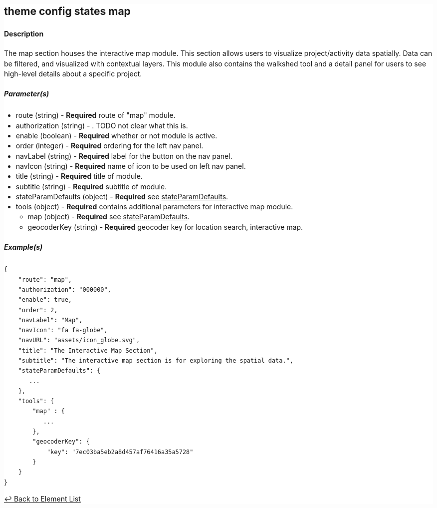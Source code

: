 
## theme config states map

#### Description

The map section houses the interactive map module.  This section allows users to visualize project/activity data spatially.  Data can be filtered, and visualized with contextual layers.  This module also contains the walkshed tool and a detail panel for users to see high-level details about a specific project.

##### Parameter(s)

* route (string) - **Required** route of "map" module.
* authorization (string) - .  TODO not clear what this is.
* enable (boolean) - **Required** whether or not module is active.
* order (integer) - **Required** ordering for the left nav panel.
* navLabel (string) - **Required** label for the button on the nav panel.
* navIcon (string) - **Required** name of icon to be used on left nav panel.
* title (string) - **Required** title of module.
* subtitle (string) - **Required** subtitle of module.
* stateParamDefaults (object) - **Required** see [stateParamDefaults](#theme-config-states-map-stateparamdefaults).
* tools (object) - **Required** contains additional parameters for interactive map module.
  * map (object) - **Required** see [stateParamDefaults](#theme-config-states-map-tools-map).
  * geocoderKey (string) - **Required** geocoder key for location search, interactive map.


##### Example(s)
```
{
    "route": "map",
    "authorization": "000000",
    "enable": true,
    "order": 2,
    "navLabel": "Map",
    "navIcon": "fa fa-globe",
    "navURL": "assets/icon_globe.svg",
    "title": "The Interactive Map Section",
    "subtitle": "The interactive map section is for exploring the spatial data.",
    "stateParamDefaults": {
       ...
    },
    "tools": {
        "map" : {
           ...
        },
        "geocoderKey": {
            "key": "7ec03ba5eb2a8d457af76416a35a5728"
        }
    }
}
```
[&larrhk; Back to Element List](#list-of-elements)
